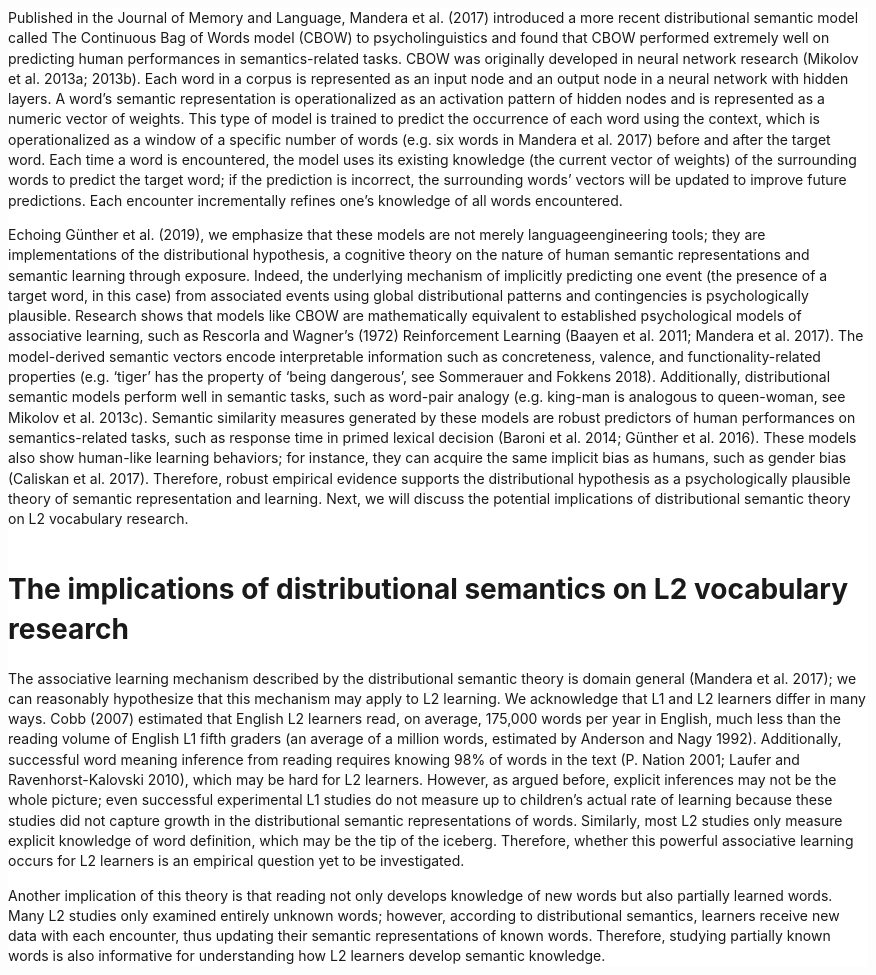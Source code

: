 Published in the Journal of Memory and Language, Mandera et al. (2017) introduced a more recent distributional semantic model called The Continuous Bag of Words model (CBOW) to psycholinguistics and found that CBOW performed extremely well on predicting human performances in semantics-related tasks. CBOW was originally developed in neural network research (Mikolov et al. 2013a; 2013b). Each word in a corpus is represented as an input node and an output node in a neural network with hidden layers. A word’s semantic representation is operationalized as an activation pattern of hidden nodes and is represented as a numeric vector of weights. This type of model is trained to predict the occurrence of each word using the context, which is operationalized as a window of a specific number of words (e.g. six words in Mandera et al. 2017) before and after the target word. Each time a word is encountered, the model uses its existing knowledge (the current vector of weights) of the surrounding words to predict the target word; if the prediction is incorrect, the surrounding words’ vectors will be updated to improve future predictions. Each encounter incrementally refines one’s knowledge of all words encountered.

Echoing Günther et al. (2019), we emphasize that these models are not merely languageengineering tools; they are implementations of the distributional hypothesis, a cognitive theory on the nature of human semantic representations and semantic learning through exposure. Indeed, the underlying mechanism of implicitly predicting one event (the presence of a target word, in this case) from associated events using global distributional patterns and contingencies is psychologically plausible. Research shows that models like CBOW are mathematically equivalent to established psychological models of associative learning, such as Rescorla and Wagner’s (1972) Reinforcement Learning (Baayen et al. 2011; Mandera et al. 2017). The model-derived semantic vectors encode interpretable information such as concreteness, valence, and functionality-related properties (e.g. ‘tiger’ has the property of ‘being dangerous’, see Sommerauer and Fokkens 2018). Additionally, distributional semantic models perform well in semantic tasks, such as word-pair analogy (e.g. king-man is analogous to queen-woman, see Mikolov et al. 2013c). Semantic similarity measures generated by these models are robust predictors of human performances on semantics-related tasks, such as response time in primed lexical decision (Baroni et al. 2014; Günther et al. 2016). These models also show human-like learning behaviors; for instance, they can acquire the same implicit bias as humans, such as gender bias (Caliskan et al. 2017). Therefore, robust empirical evidence supports the distributional hypothesis as a psychologically plausible theory of semantic representation and learning. Next, we will discuss the potential implications of distributional semantic theory on L2 vocabulary research.

# The implications of distributional semantics on L2 vocabulary research

The associative learning mechanism described by the distributional semantic theory is domain general (Mandera et al. 2017); we can reasonably hypothesize that this mechanism may apply to L2 learning. We acknowledge that L1 and L2 learners differ in many ways. Cobb (2007) estimated that English L2 learners read, on average, 175,000 words per year in English, much less than the reading volume of English L1 fifth graders (an average of a million words, estimated by Anderson and Nagy 1992). Additionally, successful word meaning inference from reading requires knowing $9 8 \%$ of words in the text (P. Nation 2001; Laufer and Ravenhorst-Kalovski 2010), which may be hard for L2 learners. However, as argued before, explicit inferences may not be the whole picture; even successful experimental L1 studies do not measure up to children’s actual rate of learning because these studies did not capture growth in the distributional semantic representations of words. Similarly, most L2 studies only measure explicit knowledge of word definition, which may be the tip of the iceberg. Therefore, whether this powerful associative learning occurs for L2 learners is an empirical question yet to be investigated.

Another implication of this theory is that reading not only develops knowledge of new words but also partially learned words. Many L2 studies only examined entirely unknown words; however, according to distributional semantics, learners receive new data with each encounter, thus updating their semantic representations of known words. Therefore, studying partially known words is also informative for understanding how L2 learners develop semantic knowledge.
